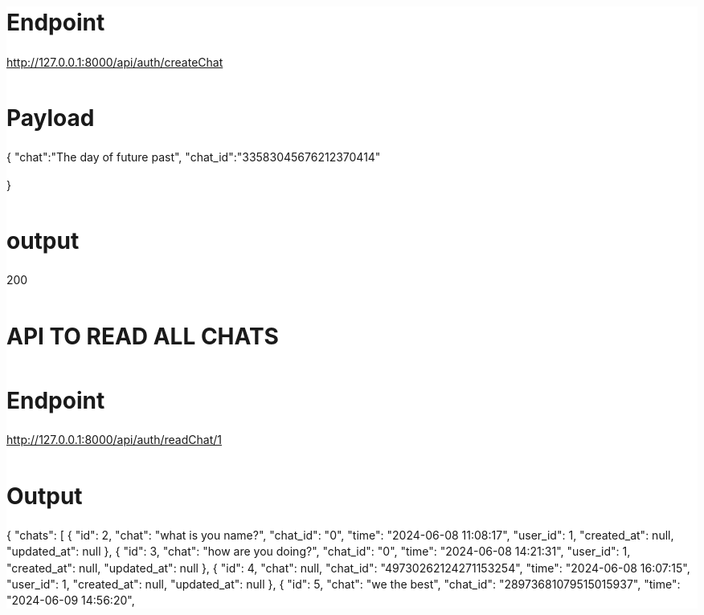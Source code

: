 # Endpoint
http://127.0.0.1:8000/api/auth/createChat

#  Payload

{
  "chat":"The day of future past",
  "chat_id":"33583045676212370414"
  
}

# output


200


#  API TO READ ALL CHATS

# Endpoint

http://127.0.0.1:8000/api/auth/readChat/1

# Output

{
  "chats": [
    {
      "id": 2,
      "chat": "what is you name?",
      "chat_id": "0",
      "time": "2024-06-08 11:08:17",
      "user_id": 1,
      "created_at": null,
      "updated_at": null
    },
    {
      "id": 3,
      "chat": "how are you doing?",
      "chat_id": "0",
      "time": "2024-06-08 14:21:31",
      "user_id": 1,
      "created_at": null,
      "updated_at": null
    },
    {
      "id": 4,
      "chat": null,
      "chat_id": "49730262124271153254",
      "time": "2024-06-08 16:07:15",
      "user_id": 1,
      "created_at": null,
      "updated_at": null
    },
    {
      "id": 5,
      "chat": "we the best",
      "chat_id": "28973681079515015937",
      "time": "2024-06-09 14:56:20",